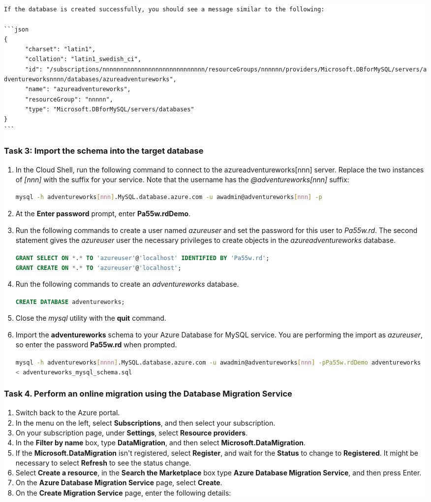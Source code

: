     If the database is created successfully, you should see a message similar to the following:

    ```json
    {
          "charset": "latin1",
          "collation": "latin1_swedish_ci",
          "id": "/subscriptions/nnnnnnnnnnnnnnnnnnnnnnnnnnnnn/resourceGroups/nnnnnn/providers/Microsoft.DBforMySQL/servers/adventureworksnnnn/databases/azureadventureworks",
          "name": "azureadventureworks",
          "resourceGroup": "nnnnn",
          "type": "Microsoft.DBforMySQL/servers/databases"
    }
    ```

### Task 3: Import the schema into the target database

1. In the Cloud Shell, run the following command to connect to the azureadventureworks[nnn] server. Replace the two instances of *[nnn]* with the suffix for your service. Note that the username has the *@adventureworks[nnn]* suffix:

    ```bash
    mysql -h adventureworks[nnn].MySQL.database.azure.com -u awadmin@adventureworks[nnn] -p
    ```

1. At the **Enter password** prompt, enter **Pa55w.rdDemo**.
1. Run the following commands to create a user named *azureuser* and set the password for this user to *Pa55w.rd*. The second statement gives the *azureuser* user the necessary privileges to create objects in the *azureadventureworks* database.

    ```SQL
    GRANT SELECT ON *.* TO 'azureuser'@'localhost' IDENTIFIED BY 'Pa55w.rd';
    GRANT CREATE ON *.* TO 'azureuser'@'localhost';
    ```

1. Run the following commands to create an *adventureworks* database.

    ```SQL
    CREATE DATABASE adventureworks;
    ```

1. Close the *mysql* utility with the **quit** command.
1. Import the **adventureworks** schema to your Azure Database for MySQL service. You are performing the import as *azureuser*, so enter the password **Pa55w.rd** when prompted.

    ```bash
    mysql -h adventureworks[nnnn].MySQL.database.azure.com -u awadmin@adventureworks[nnn] -pPa55w.rdDemo adventureworks < adventureworks_mysql_schema.sql
    ```

### Task 4.  Perform an online migration using the Database Migration Service

1. Switch back to the Azure portal.
1. In the menu on the left, select **Subscriptions**, and then select your subscription.
1. On your subscription page, under **Settings**, select **Resource providers**.
1. In the **Filter by name** box, type **DataMigration**, and then select **Microsoft.DataMigration**.
1. If the **Microsoft.DataMigration** isn't registered, select **Register**, and wait for the **Status** to change to **Registered**. It might be necessary to select **Refresh** to see the status change.
1. Select **Create a resource**, in the **Search the Marketplace** box type **Azure Database Migration Service**, and then press Enter.
1. On the **Azure Database Migration Service** page, select **Create**.
1. On the **Create Migration Service** page, enter the following details:
